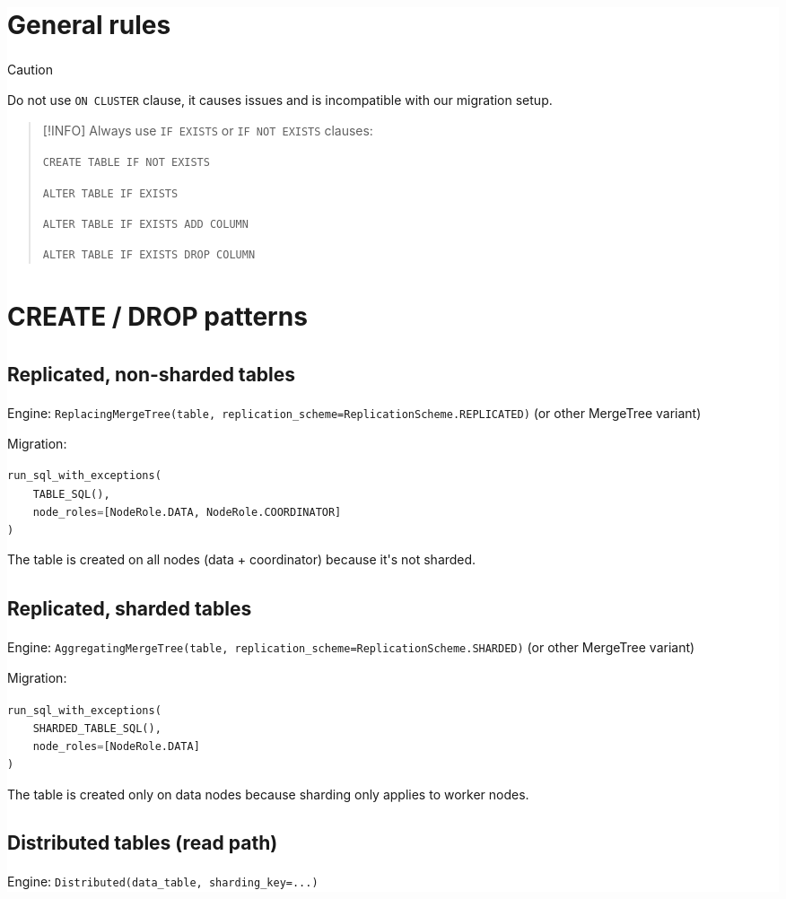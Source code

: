 # General rules

> [!CAUTION]
> Do not use `ON CLUSTER` clause, it causes issues and is incompatible with our migration setup.

> [!INFO]
> Always use `IF EXISTS` or `IF NOT EXISTS` clauses:
>
> `CREATE TABLE IF NOT EXISTS`
>
> `ALTER TABLE IF EXISTS`
>
> `ALTER TABLE IF EXISTS ADD COLUMN`
>
> `ALTER TABLE IF EXISTS DROP COLUMN`

# CREATE / DROP patterns

## Replicated, non-sharded tables

Engine: `ReplacingMergeTree(table, replication_scheme=ReplicationScheme.REPLICATED)` (or other MergeTree variant)

Migration:
```python
run_sql_with_exceptions(
    TABLE_SQL(),
    node_roles=[NodeRole.DATA, NodeRole.COORDINATOR]
)
```

The table is created on all nodes (data + coordinator) because it's not sharded.

## Replicated, sharded tables

Engine: `AggregatingMergeTree(table, replication_scheme=ReplicationScheme.SHARDED)` (or other MergeTree variant)

Migration:
```python
run_sql_with_exceptions(
    SHARDED_TABLE_SQL(),
    node_roles=[NodeRole.DATA]
)
```

The table is created only on data nodes because sharding only applies to worker nodes.

## Distributed tables (read path)

Engine: `Distributed(data_table, sharding_key=...)`
